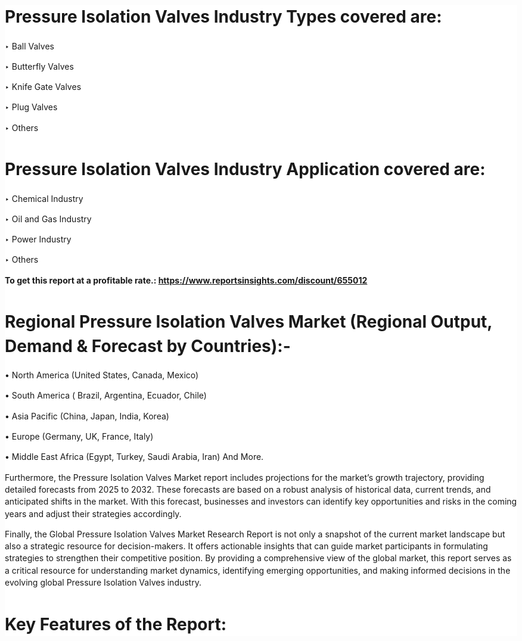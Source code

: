
# <strong>Pressure Isolation Valves Industry Types covered are:</strong>

‣ Ball Valves

‣ Butterfly Valves

‣ Knife Gate Valves

‣ Plug Valves

‣ Others

# <strong>Pressure Isolation Valves Industry Application covered are:</strong>

‣ Chemical Industry

‣ Oil and Gas Industry

‣ Power Industry

‣ Others

<strong>To get this report at a profitable rate.: <a href=https://www.reportsinsights.com/discount/655012>https://www.reportsinsights.com/discount/655012</a></strong>

# <strong>Regional Pressure Isolation Valves Market (Regional Output, Demand &amp; Forecast by Countries):-</strong>

• North America (United States, Canada, Mexico)

• South America ( Brazil, Argentina, Ecuador, Chile)

• Asia Pacific (China, Japan, India, Korea)

• Europe (Germany, UK, France, Italy)

• Middle East Africa (Egypt, Turkey, Saudi Arabia, Iran) And More.

Furthermore, the Pressure Isolation Valves Market report includes projections for the market’s growth trajectory, providing detailed forecasts from 2025 to 2032. These forecasts are based on a robust analysis of historical data, current trends, and anticipated shifts in the market. With this forecast, businesses and investors can identify key opportunities and risks in the coming years and adjust their strategies accordingly.

Finally, the Global Pressure Isolation Valves Market Research Report is not only a snapshot of the current market landscape but also a strategic resource for decision-makers. It offers actionable insights that can guide market participants in formulating strategies to strengthen their competitive position. By providing a comprehensive view of the global market, this report serves as a critical resource for understanding market dynamics, identifying emerging opportunities, and making informed decisions in the evolving global Pressure Isolation Valves industry.

# <strong>Key Features of the Report:</strong>

